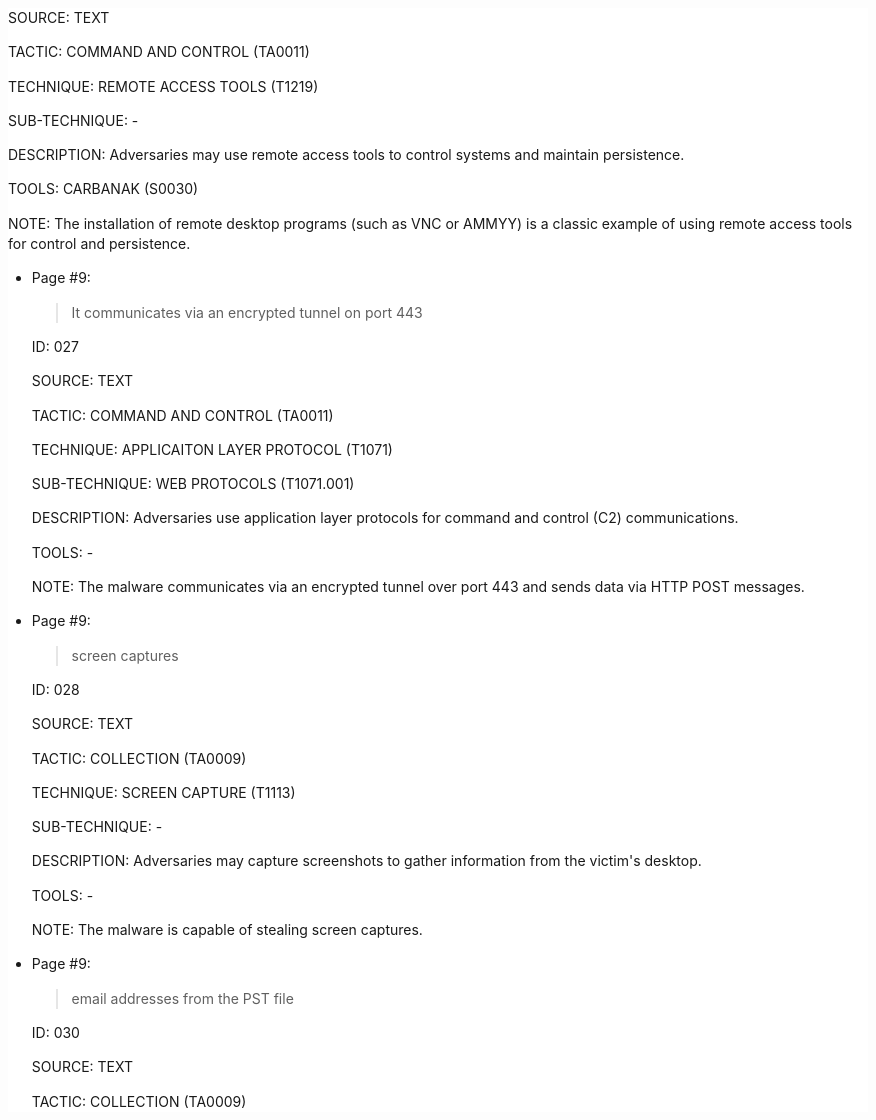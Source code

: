    SOURCE: TEXT

   TACTIC: COMMAND AND CONTROL (TA0011)

   TECHNIQUE: REMOTE ACCESS TOOLS (T1219)

   SUB-TECHNIQUE: -

   DESCRIPTION: Adversaries may use remote access tools to control systems and maintain persistence.

   TOOLS: CARBANAK (S0030)

   NOTE: The installation of remote desktop programs (such as VNC or AMMYY) is a classic example of using remote access tools for control and persistence.

 * Page #9:
   > It communicates via an encrypted tunnel on port 443

   ID: 027

   SOURCE: TEXT

   TACTIC: COMMAND AND CONTROL (TA0011)

   TECHNIQUE: APPLICAITON LAYER PROTOCOL (T1071)

   SUB-TECHNIQUE: WEB PROTOCOLS (T1071.001)

   DESCRIPTION: Adversaries use application layer protocols for command and control (C2) communications.

   TOOLS: -

   NOTE: The malware communicates via an encrypted tunnel over port 443 and sends data via HTTP POST messages.

 * Page #9:
   > screen captures

   ID: 028

   SOURCE: TEXT

   TACTIC: COLLECTION (TA0009)

   TECHNIQUE: SCREEN CAPTURE (T1113)

   SUB-TECHNIQUE: -

   DESCRIPTION: Adversaries may capture screenshots to gather information from the victim's desktop.

   TOOLS: -

   NOTE: The malware is capable of stealing screen captures.

 * Page #9:
   > email addresses from the PST file

   ID: 030

   SOURCE: TEXT

   TACTIC: COLLECTION (TA0009)
